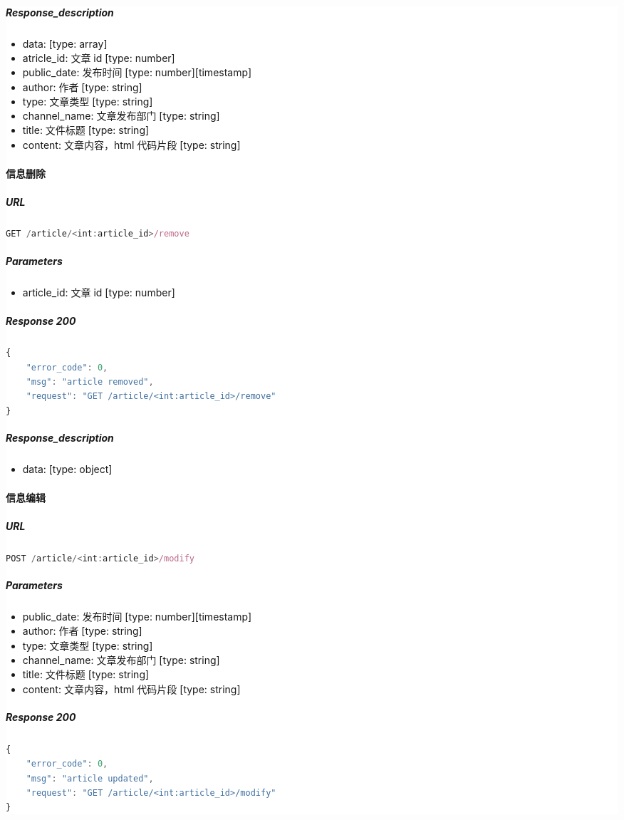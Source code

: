 ##### Response_description

- data: [type: array]
- atricle_id: 文章 id [type: number]
- public_date: 发布时间 [type: number][timestamp]
- author: 作者 [type: string]
- type: 文章类型 [type: string]
- channel_name: 文章发布部门 [type: string]
- title: 文件标题 [type: string]
- content: 文章内容，html 代码片段 [type: string]

#### 信息删除

##### URL

```js
GET /article/<int:article_id>/remove
```

##### Parameters

- article_id: 文章 id [type: number]

##### Response 200

```js
{
    "error_code": 0,
    "msg": "article removed",
    "request": "GET /article/<int:article_id>/remove"
}
```

##### Response_description

- data: [type: object]

#### 信息编辑

##### URL

```js
POST /article/<int:article_id>/modify
```

##### Parameters

- public_date: 发布时间 [type: number][timestamp]
- author: 作者 [type: string]
- type: 文章类型 [type: string]
- channel_name: 文章发布部门 [type: string]
- title: 文件标题 [type: string]
- content: 文章内容，html 代码片段 [type: string]

##### Response 200

```js
{
    "error_code": 0,
    "msg": "article updated",
    "request": "GET /article/<int:article_id>/modify"
}
```


[^_^]: # st=>start: 页面加载
[^_^]: # e=>end: End:>http://www.google.com
[^_^]: # op1=>operation: get_hotel_ids|past
[^_^]: # op2=>operation: get_proxy|current
[^_^]: # sub1=>subroutine: get_proxy|current
[^_^]: # op3=>operation: save_comment|current
[^_^]: # op4=>operation: set_sentiment|current
[^_^]: # op5=>operation: set_record|current
[^_^]: # cond1=>condition: ids_remain 空?
[^_^]: # cond2=>condition: proxy_list 空?
[^_^]: # cond3=>condition: ids_got 空?
[^_^]: # cond4=>condition: 爬取成功??
[^_^]: # cond5=>condition: ids_remain 空?
[^_^]: # io1=>inputoutput: ids-remain
[^_^]: # io2=>inputoutput: proxy_list
[^_^]: # io3=>inputoutput: ids-got
[^_^]: # st->op1(right)->io1->cond1
[^_^]: # cond1(yes)->sub1->io2->cond2
[^_^]: # cond2(no)->op3
[^_^]: # cond2(yes)->sub1
[^_^]: # cond1(no)->op3->cond4
[^_^]: # cond4(yes)->io3->cond3
[^_^]: # cond4(no)->io1
[^_^]: # cond3(no)->op4
[^_^]: # cond3(yes, right)->cond5
[^_^]: # cond5(yes)->op5
[^_^]: # cond5(no)->cond3
[^_^]: # op5->e]
[^_^]: M：manage；是管理序列。user*id
[^*^]: P：profession 是专业序列 比如财务、人力资源等。
[^_^]: T：technology 是技术序列，诸如工程师等。
[^_^]: S：strikingly；是营销序列。
[^_^]: 其他职务的英语：
[^_^]: 董事长、Chairman of the Board。
[^_^]: 总经理、General Manager (GM)。
[^_^]: 副总经理、Assistant Manager 。
[^_^]: 部门主管、Department Chief, Market Director,Deaprt Director, Supervisor。
[^_^]: 财务部经理、Manager of Finance or Finance Manager。
[^_^]: 文员、Clerk, Associate。
[^_^]: 助手、Assistant, Secrectry。
[^_^]: 行政助理、Administrative Assistant。
[^_^]: 总务专员、Specialist of General Affairs。